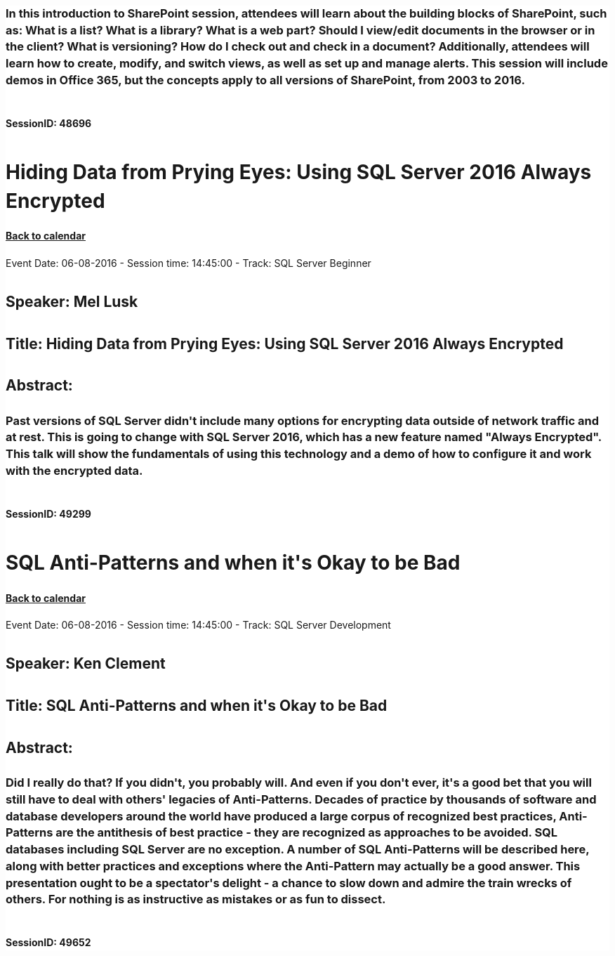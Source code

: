 ### In this introduction to SharePoint session, attendees will learn about the building blocks of SharePoint, such as: What is a list? What is a library? What is a web part? Should I view/edit documents in the browser or in the client? What is versioning? How do I check out and check in a document? Additionally, attendees will learn how to create, modify, and switch views, as well as set up and manage alerts. This session will include demos in Office 365, but the concepts apply to all versions of SharePoint, from 2003 to 2016.
#  
#### SessionID: 48696
# Hiding Data from Prying Eyes:  Using SQL Server 2016 Always Encrypted
#### [Back to calendar](#SQLSaturday-#515-Baton-Rouge-2016)
Event Date: 06-08-2016 - Session time: 14:45:00 - Track: SQL Server Beginner
## Speaker: Mel Lusk
## Title: Hiding Data from Prying Eyes:  Using SQL Server 2016 Always Encrypted
## Abstract:
### Past versions of SQL Server didn't include many options for encrypting data outside of network traffic and at rest.  This is going to change with SQL Server 2016, which has a new feature named "Always Encrypted".  This talk will show the fundamentals of using this technology and a demo of how to configure it and work with the encrypted data.
#  
#### SessionID: 49299
# SQL Anti-Patterns and when it's Okay to be Bad
#### [Back to calendar](#SQLSaturday-#515-Baton-Rouge-2016)
Event Date: 06-08-2016 - Session time: 14:45:00 - Track: SQL Server Development
## Speaker: Ken Clement
## Title: SQL Anti-Patterns and when it's Okay to be Bad
## Abstract:
### Did I really do that?  If you didn't, you probably will.  And even if you don't ever, it's a good bet that you will still have to deal with others' legacies of Anti-Patterns.  Decades of practice by thousands of software and database developers around the world have produced a large corpus of recognized best practices,  Anti-Patterns are the antithesis of best practice - they are recognized as approaches to be avoided.  SQL databases including SQL Server are no exception.  A number of SQL Anti-Patterns will be described here, along with better practices and exceptions where the Anti-Pattern may actually be a good answer.   This presentation ought to be a spectator's delight - a chance to slow down and admire the train wrecks of others.  For nothing is as instructive as mistakes or as fun to dissect.
#  
#### SessionID: 49652